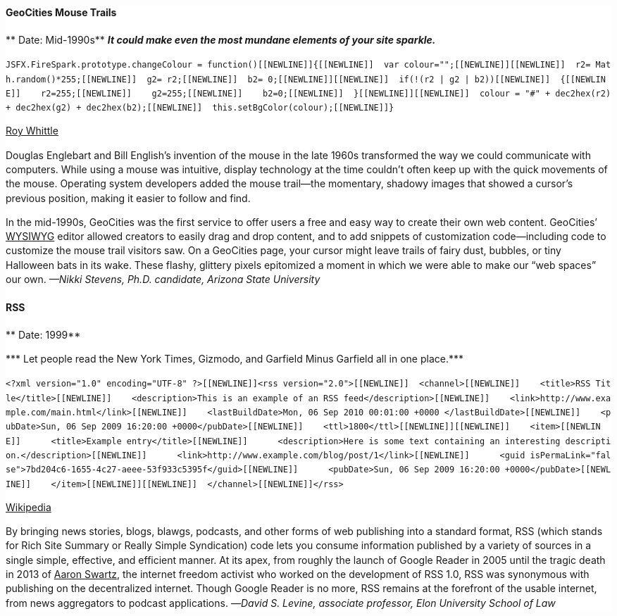 ####   **GeoCities Mouse Trails**

** Date: Mid-1990s**
***It could make even the most mundane elements of your site sparkle.***

`JSFX.FireSpark.prototype.changeColour = function()[[NEWLINE]]{[[NEWLINE]]  var colour="";[[NEWLINE]][[NEWLINE]]  r2= Math.random()*255;[[NEWLINE]]  g2= r2;[[NEWLINE]]  b2= 0;[[NEWLINE]][[NEWLINE]]  if(!(r2 | g2 | b2))[[NEWLINE]]  {[[NEWLINE]]    r2=255;[[NEWLINE]]    g2=255;[[NEWLINE]]    b2=0;[[NEWLINE]]  }[[NEWLINE]][[NEWLINE]]  colour = "#" + dec2hex(r2) + dec2hex(g2) + dec2hex(b2);[[NEWLINE]]  this.setBgColor(colour);[[NEWLINE]]}`

[Roy Whittle](https://javascript-fx.com/mouse_trail/fire/demo1.html)

Douglas Englebart and Bill English’s invention of the mouse in the late 1960s transformed the way we could communicate with computers. While using a mouse was intuitive, display technology at the time couldn’t often keep up with the quick movements of the mouse. Operating system developers added the mouse trail—the momentary, shadowy images that showed a cursor’s previous position, making it easier to follow and find.

In the mid-1990s, GeoCities was the first service to offer users a free and easy way to create their own web content. GeoCities’ [WYSIWYG](https://en.wikipedia.org/wiki/WYSIWYG) editor allowed creators to easily drag and drop content, and to add snippets of customization code—including code to customize the mouse trail visitors saw. On a GeoCities page, your cursor might leave trails of fairy dust, bubbles, or tiny Halloween bats in its wake. These flashy, glittery pixels epitomized a moment in which we were able to make our “web spaces” our own. *—Nikki Stevens, Ph.D. candidate, Arizona State University*

####   **RSS**

** Date: 1999**

*** Let people read the New York Times, Gizmodo, and Garfield Minus Garfield all in one place.***

`<?xml version="1.0" encoding="UTF-8" ?>[[NEWLINE]]<rss version="2.0">[[NEWLINE]]  <channel>[[NEWLINE]]    <title>RSS Title</title>[[NEWLINE]]    <description>This is an example of an RSS feed</description>[[NEWLINE]]    <link>http://www.example.com/main.html</link>[[NEWLINE]]    <lastBuildDate>Mon, 06 Sep 2010 00:01:00 +0000 </lastBuildDate>[[NEWLINE]]    <pubDate>Sun, 06 Sep 2009 16:20:00 +0000</pubDate>[[NEWLINE]]    <ttl>1800</ttl>[[NEWLINE]][[NEWLINE]]    <item>[[NEWLINE]]      <title>Example entry</title>[[NEWLINE]]      <description>Here is some text containing an interesting description.</description>[[NEWLINE]]      <link>http://www.example.com/blog/post/1</link>[[NEWLINE]]      <guid isPermaLink="false">7bd204c6-1655-4c27-aeee-53f933c5395f</guid>[[NEWLINE]]      <pubDate>Sun, 06 Sep 2009 16:20:00 +0000</pubDate>[[NEWLINE]]    </item>[[NEWLINE]][[NEWLINE]]  </channel>[[NEWLINE]]</rss>`

[Wikipedia](https://en.wikipedia.org/wiki/RSS)

By bringing news stories, blogs, blawgs, podcasts, and other forms of web publishing into a standard format, RSS (which stands for Rich Site Summary or Really Simple Syndication) code lets you consume information published by a variety of sources in a single simple, effective, and efficient manner. At its apex, from roughly the launch of Google Reader in 2005 until the tragic death in 2013 of [Aaron Swartz](http://www.slate.com/articles/technology/technology/2013/02/aaron_swartz_he_wanted_to_save_the_world_why_couldn_t_he_save_himself.html), the internet freedom activist who worked on the development of RSS 1.0, RSS was synonymous with publishing on the decentralized internet. Though Google Reader is no more, RSS remains at the forefront of the usable internet, from news aggregators to podcast applications. —*David S. Levine, associate professor, Elon University School of Law*
